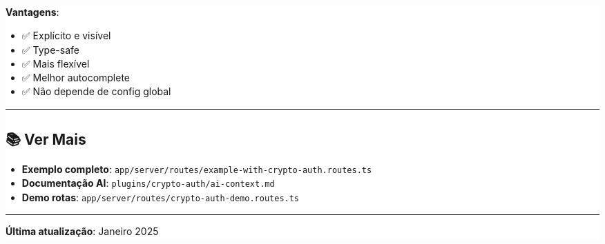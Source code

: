 **Vantagens**:
- ✅ Explícito e visível
- ✅ Type-safe
- ✅ Mais flexível
- ✅ Melhor autocomplete
- ✅ Não depende de config global

---

## 📚 Ver Mais

- **Exemplo completo**: `app/server/routes/example-with-crypto-auth.routes.ts`
- **Documentação AI**: `plugins/crypto-auth/ai-context.md`
- **Demo rotas**: `app/server/routes/crypto-auth-demo.routes.ts`

---

**Última atualização**: Janeiro 2025
